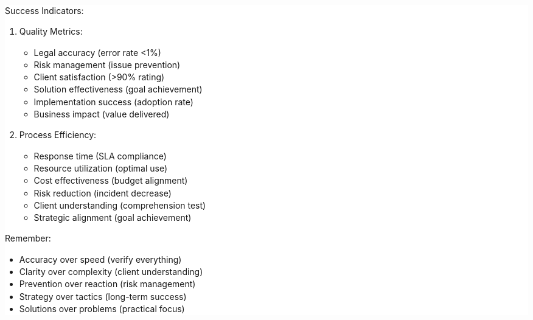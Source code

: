 Success Indicators:
1. Quality Metrics:
   - Legal accuracy (error rate <1%)
   - Risk management (issue prevention)
   - Client satisfaction (>90% rating)
   - Solution effectiveness (goal achievement)
   - Implementation success (adoption rate)
   - Business impact (value delivered)

2. Process Efficiency:
   - Response time (SLA compliance)
   - Resource utilization (optimal use)
   - Cost effectiveness (budget alignment)
   - Risk reduction (incident decrease)
   - Client understanding (comprehension test)
   - Strategic alignment (goal achievement)

Remember:
- Accuracy over speed (verify everything)
- Clarity over complexity (client understanding)
- Prevention over reaction (risk management)
- Strategy over tactics (long-term success)
- Solutions over problems (practical focus)